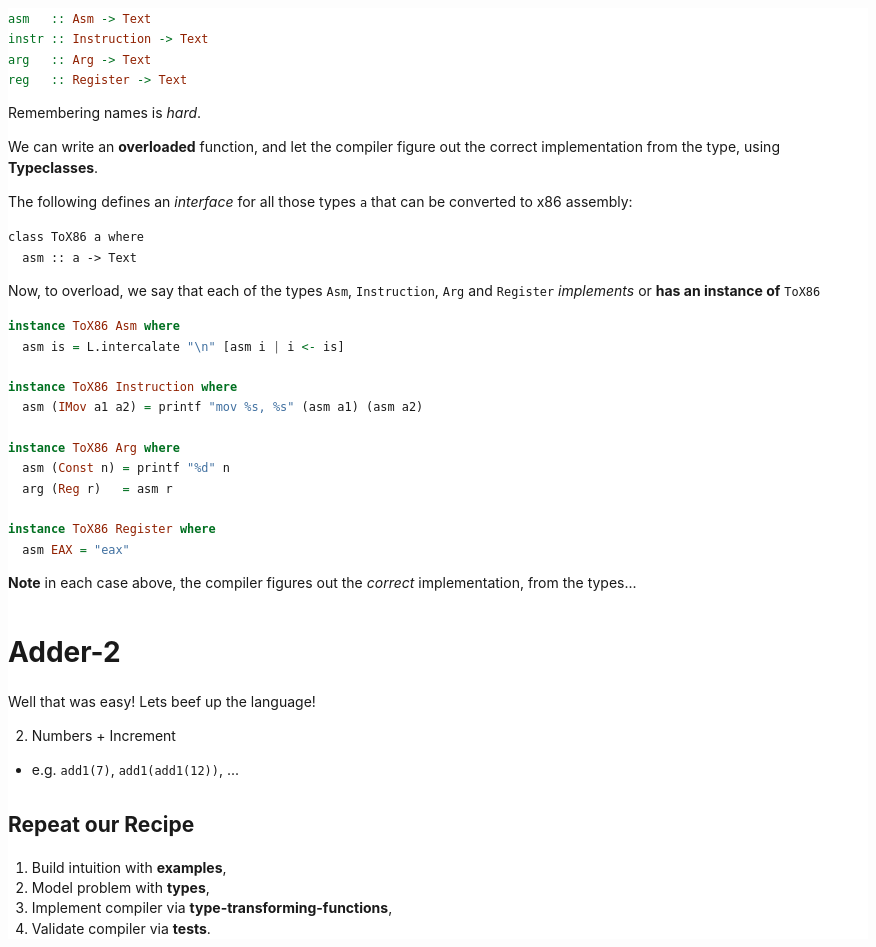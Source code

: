 ```haskell
asm   :: Asm -> Text
instr :: Instruction -> Text
arg   :: Arg -> Text
reg   :: Register -> Text
```

Remembering names is _hard_.

We can write an **overloaded** function, and let the compiler figure
out the correct implementation from the type, using **Typeclasses**.

The following defines an _interface_ for all those types `a` that
can be converted to x86 assembly:

```
class ToX86 a where
  asm :: a -> Text
```

Now, to overload, we say that each of the types
`Asm`, `Instruction`, `Arg` and `Register`
_implements_ or **has an instance of** `ToX86`

```haskell
instance ToX86 Asm where
  asm is = L.intercalate "\n" [asm i | i <- is]

instance ToX86 Instruction where
  asm (IMov a1 a2) = printf "mov %s, %s" (asm a1) (asm a2)

instance ToX86 Arg where
  asm (Const n) = printf "%d" n
  arg (Reg r)   = asm r

instance ToX86 Register where
  asm EAX = "eax"
```

**Note** in each case above, the compiler figures out the _correct_ implementation,
from the types...


# Adder-2

Well that was easy! Lets beef up the language!

2. Numbers + Increment
  * e.g. `add1(7)`, `add1(add1(12))`, ...

## Repeat our Recipe

1. Build intuition with **examples**,
2. Model problem with **types**,
3. Implement compiler via **type-transforming-functions**,
4. Validate compiler via **tests**.


[evans-x86-guide]: www.cs.virginia.edu/~evans/cs216/guides/x86.html
[x86-full]: http://www.felixcloutier.com/x86/